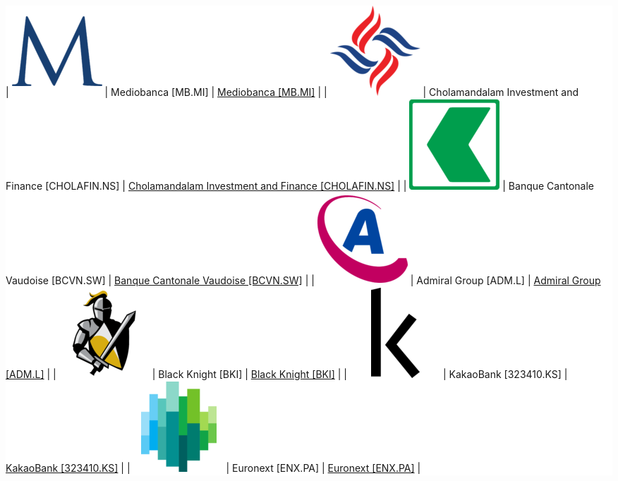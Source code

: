 | ![Mediobanca [MB.MI]](/img/128/MB.MI-c7b4072f.png) | Mediobanca [MB.MI] | [Mediobanca [MB.MI]](../../page/mediobanca/logo/ ) |
| ![Cholamandalam Investment and Finance [CHOLAFIN.NS]](/img/128/CHOLAFIN.NS-25623618.png) | Cholamandalam Investment and Finance [CHOLAFIN.NS] | [Cholamandalam Investment and Finance [CHOLAFIN.NS]](../../page/cholamandalam-investment-and-finance/logo/ ) |
| ![Banque Cantonale Vaudoise [BCVN.SW]](/img/128/BCVN.SW-da2f0eb0.png) | Banque Cantonale Vaudoise [BCVN.SW] | [Banque Cantonale Vaudoise [BCVN.SW]](../../page/banque-cantonale-vaudoise/logo/ ) |
| ![Admiral Group [ADM.L]](/img/128/ADM.L-776a39ac.png) | Admiral Group [ADM.L] | [Admiral Group [ADM.L]](../../page/admiral-group/logo/ ) |
| ![Black Knight [BKI]](/img/128/BKI-2c94fc1a.png) | Black Knight [BKI] | [Black Knight [BKI]](../../page/black-knight/logo/ ) |
| ![KakaoBank [323410.KS]](/img/128/323410.KS-69e3d33f.png) | KakaoBank [323410.KS] | [KakaoBank [323410.KS]](../../page/kakaobank/logo/ ) |
| ![Euronext [ENX.PA]](/img/128/ENX.PA-e9db60ea.png) | Euronext [ENX.PA] | [Euronext [ENX.PA]](../../page/euronext/logo/ ) |
